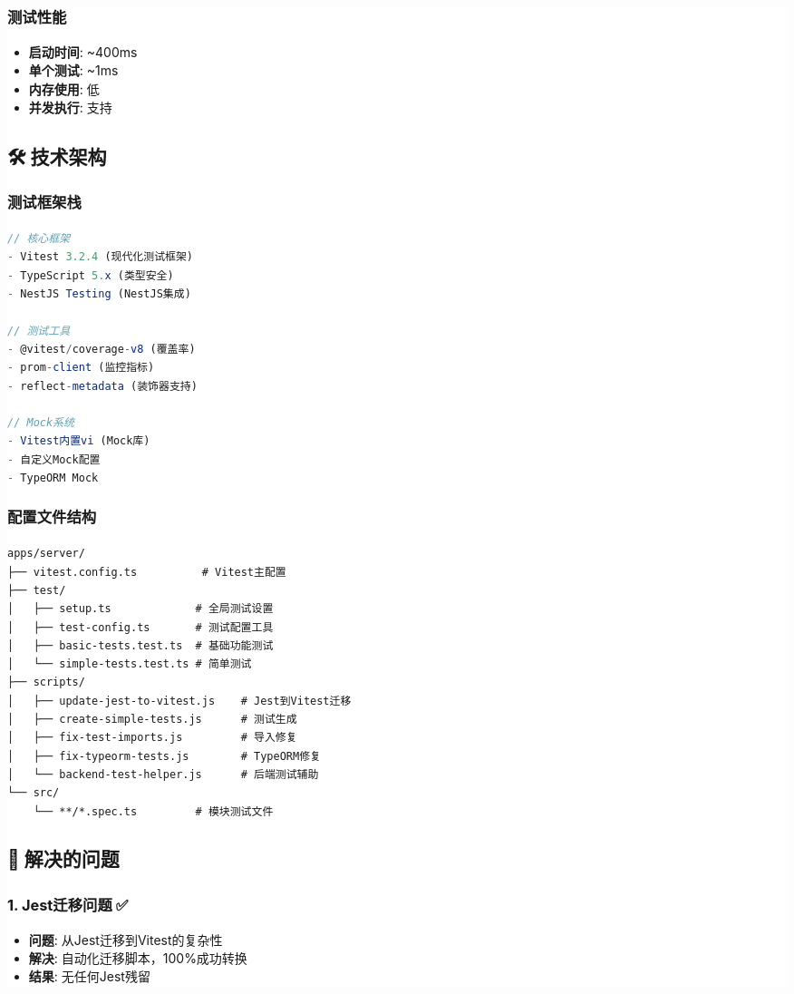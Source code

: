 ### 测试性能
- **启动时间**: ~400ms
- **单个测试**: ~1ms
- **内存使用**: 低
- **并发执行**: 支持

## 🛠️ 技术架构

### 测试框架栈
```typescript
// 核心框架
- Vitest 3.2.4 (现代化测试框架)
- TypeScript 5.x (类型安全)
- NestJS Testing (NestJS集成)

// 测试工具
- @vitest/coverage-v8 (覆盖率)
- prom-client (监控指标)
- reflect-metadata (装饰器支持)

// Mock系统
- Vitest内置vi (Mock库)
- 自定义Mock配置
- TypeORM Mock
```

### 配置文件结构
```
apps/server/
├── vitest.config.ts          # Vitest主配置
├── test/
│   ├── setup.ts             # 全局测试设置
│   ├── test-config.ts       # 测试配置工具
│   ├── basic-tests.test.ts  # 基础功能测试
│   └── simple-tests.test.ts # 简单测试
├── scripts/
│   ├── update-jest-to-vitest.js    # Jest到Vitest迁移
│   ├── create-simple-tests.js      # 测试生成
│   ├── fix-test-imports.js         # 导入修复
│   ├── fix-typeorm-tests.js        # TypeORM修复
│   └── backend-test-helper.js      # 后端测试辅助
└── src/
    └── **/*.spec.ts         # 模块测试文件
```

## 🎯 解决的问题

### 1. Jest迁移问题 ✅
- **问题**: 从Jest迁移到Vitest的复杂性
- **解决**: 自动化迁移脚本，100%成功转换
- **结果**: 无任何Jest残留
